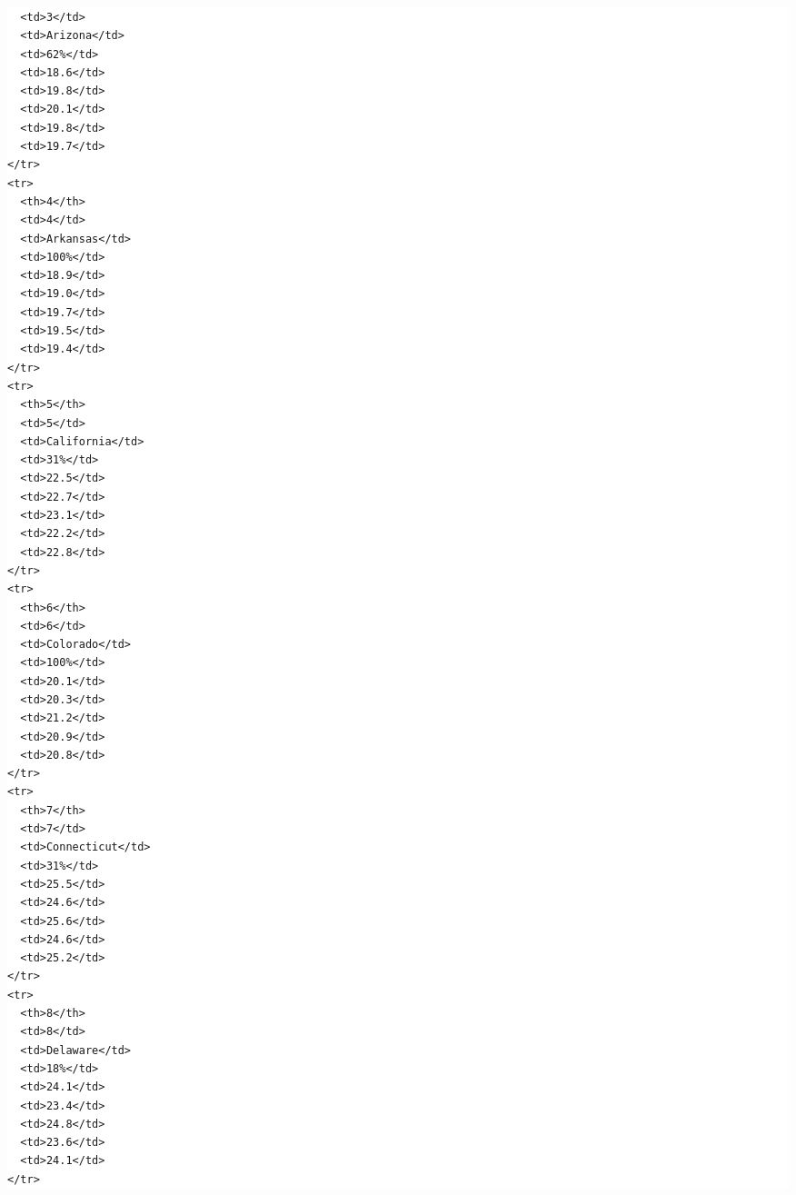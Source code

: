       <td>3</td>
      <td>Arizona</td>
      <td>62%</td>
      <td>18.6</td>
      <td>19.8</td>
      <td>20.1</td>
      <td>19.8</td>
      <td>19.7</td>
    </tr>
    <tr>
      <th>4</th>
      <td>4</td>
      <td>Arkansas</td>
      <td>100%</td>
      <td>18.9</td>
      <td>19.0</td>
      <td>19.7</td>
      <td>19.5</td>
      <td>19.4</td>
    </tr>
    <tr>
      <th>5</th>
      <td>5</td>
      <td>California</td>
      <td>31%</td>
      <td>22.5</td>
      <td>22.7</td>
      <td>23.1</td>
      <td>22.2</td>
      <td>22.8</td>
    </tr>
    <tr>
      <th>6</th>
      <td>6</td>
      <td>Colorado</td>
      <td>100%</td>
      <td>20.1</td>
      <td>20.3</td>
      <td>21.2</td>
      <td>20.9</td>
      <td>20.8</td>
    </tr>
    <tr>
      <th>7</th>
      <td>7</td>
      <td>Connecticut</td>
      <td>31%</td>
      <td>25.5</td>
      <td>24.6</td>
      <td>25.6</td>
      <td>24.6</td>
      <td>25.2</td>
    </tr>
    <tr>
      <th>8</th>
      <td>8</td>
      <td>Delaware</td>
      <td>18%</td>
      <td>24.1</td>
      <td>23.4</td>
      <td>24.8</td>
      <td>23.6</td>
      <td>24.1</td>
    </tr>
